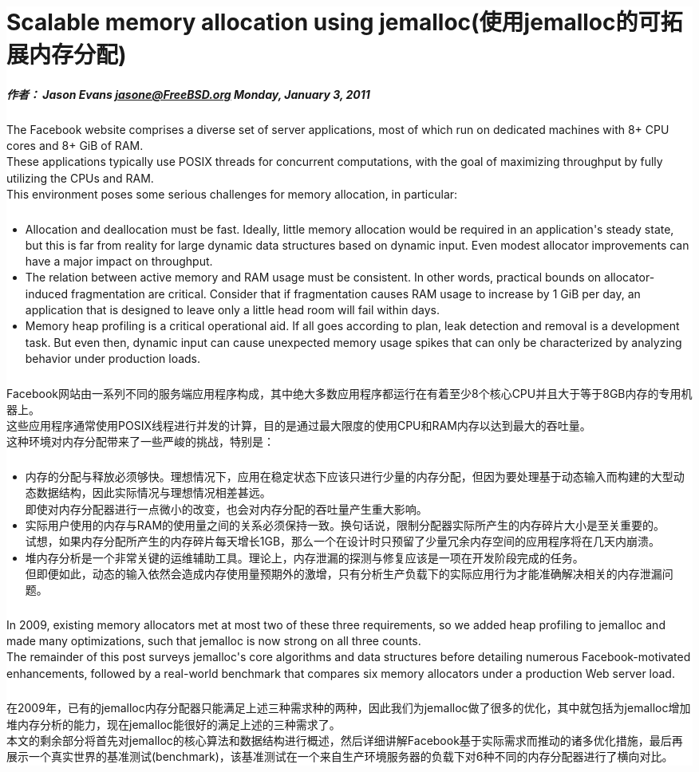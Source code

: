 # Scalable memory allocation using jemalloc(使用jemalloc的可拓展内存分配)

##### 作者： Jason Evans <jasone@FreeBSD.org> Monday, January 3, 2011

#####
The Facebook website comprises a diverse set of server applications, most of which run on dedicated machines with 8+ CPU cores and 8+ GiB of RAM.   
These applications typically use POSIX threads for concurrent computations, with the goal of maximizing throughput by fully utilizing the CPUs and RAM.   
This environment poses some serious challenges for memory allocation, in particular:
#####
* Allocation and deallocation must be fast. Ideally, little memory allocation would be required in an application's steady state, 
  but this is far from reality for large dynamic data structures based on dynamic input. 
  Even modest allocator improvements can have a major impact on throughput.
* The relation between active memory and RAM usage must be consistent. In other words, practical bounds on allocator-induced fragmentation are critical. 
  Consider that if fragmentation causes RAM usage to increase by 1 GiB per day, an application that is designed to leave only a little head room will fail within days.
* Memory heap profiling is a critical operational aid. If all goes according to plan, leak detection and removal is a development task. 
  But even then, dynamic input can cause unexpected memory usage spikes that can only be characterized by analyzing behavior under production loads.
#####
Facebook网站由一系列不同的服务端应用程序构成，其中绝大多数应用程序都运行在有着至少8个核心CPU并且大于等于8GB内存的专用机器上。  
这些应用程序通常使用POSIX线程进行并发的计算，目的是通过最大限度的使用CPU和RAM内存以达到最大的吞吐量。  
这种环境对内存分配带来了一些严峻的挑战，特别是：
#####
* 内存的分配与释放必须够快。理想情况下，应用在稳定状态下应该只进行少量的内存分配，但因为要处理基于动态输入而构建的大型动态数据结构，因此实际情况与理想情况相差甚远。  
  即使对内存分配器进行一点微小的改变，也会对内存分配的吞吐量产生重大影响。
* 实际用户使用的内存与RAM的使用量之间的关系必须保持一致。换句话说，限制分配器实际所产生的内存碎片大小是至关重要的。  
  试想，如果内存分配所产生的内存碎片每天增长1GB，那么一个在设计时只预留了少量冗余内存空间的应用程序将在几天内崩溃。  
* 堆内存分析是一个非常关键的运维辅助工具。理论上，内存泄漏的探测与修复应该是一项在开发阶段完成的任务。  
  但即便如此，动态的输入依然会造成内存使用量预期外的激增，只有分析生产负载下的实际应用行为才能准确解决相关的内存泄漏问题。

#####
In 2009, existing memory allocators met at most two of these three requirements, so we added heap profiling to jemalloc and made many optimizations, such that jemalloc is now strong on all three counts.  
The remainder of this post surveys jemalloc's core algorithms and data structures before detailing numerous Facebook-motivated enhancements, 
followed by a real-world benchmark that compares six memory allocators under a production Web server load.

#####
在2009年，已有的jemalloc内存分配器只能满足上述三种需求种的两种，因此我们为jemalloc做了很多的优化，其中就包括为jemalloc增加堆内存分析的能力，现在jemalloc能很好的满足上述的三种需求了。  
本文的剩余部分将首先对jemalloc的核心算法和数据结构进行概述，然后详细讲解Facebook基于实际需求而推动的诸多优化措施，最后再展示一个真实世界的基准测试(benchmark)，该基准测试在一个来自生产环境服务器的负载下对6种不同的内存分配器进行了横向对比。
